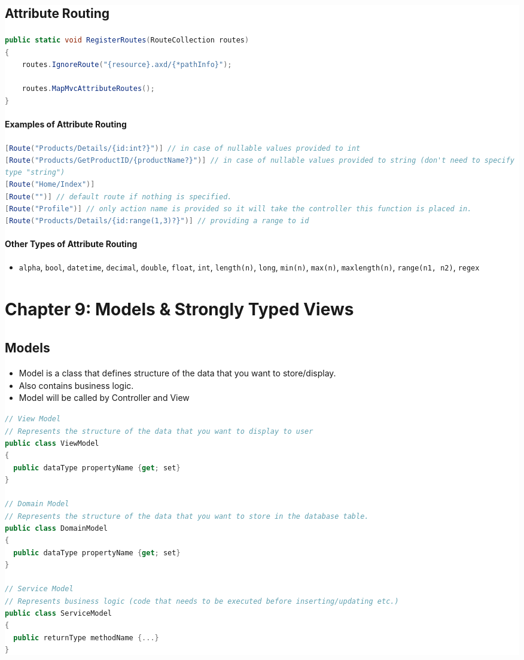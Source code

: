 ## Attribute Routing

```cs
public static void RegisterRoutes(RouteCollection routes)
{
    routes.IgnoreRoute("{resource}.axd/{*pathInfo}");

    routes.MapMvcAttributeRoutes();
}
```

#### Examples of Attribute Routing

```cs
[Route("Products/Details/{id:int?}")] // in case of nullable values provided to int
[Route("Products/GetProductID/{productName?}")] // in case of nullable values provided to string (don't need to specify type "string")
[Route("Home/Index")]
[Route("")] // default route if nothing is specified.
[Route("Profile")] // only action name is provided so it will take the controller this function is placed in.
[Route("Products/Details/{id:range(1,3)?}")] // providing a range to id
```

#### Other Types of Attribute Routing

- `alpha`, `bool`, `datetime`, `decimal`, `double`, `float`, `int`, `length(n)`, `long`, `min(n)`, `max(n)`, `maxlength(n)`, `range(n1, n2)`, `regex`

# Chapter 9: Models & Strongly Typed Views

## Models

- Model is a class that defines structure of the data that you want to store/display.
- Also contains business logic.
- Model will be called by Controller and View

```cs
// View Model
// Represents the structure of the data that you want to display to user
public class ViewModel
{
  public dataType propertyName {get; set}
}

// Domain Model
// Represents the structure of the data that you want to store in the database table.
public class DomainModel
{
  public dataType propertyName {get; set}
}

// Service Model
// Represents business logic (code that needs to be executed before inserting/updating etc.)
public class ServiceModel
{
  public returnType methodName {...}
}
```
